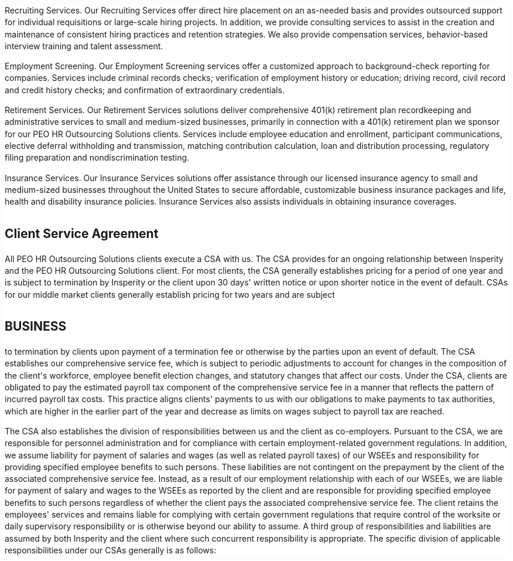 Recruiting Services. Our Recruiting Services offer direct hire placement on an as-needed basis and provides outsourced support for individual requisitions or large-scale hiring projects. In addition, we provide consulting services to assist in the creation and maintenance of consistent hiring practices and retention strategies. We also provide compensation services, behavior-based interview training and talent assessment.

Employment Screening. Our Employment Screening services offer a customized approach to background-check reporting for companies. Services include criminal records checks; verification of employment history or education; driving record, civil record and credit history checks; and confirmation of extraordinary credentials.

Retirement Services. Our Retirement Services solutions deliver comprehensive 401(k) retirement plan recordkeeping and administrative services to small and medium-sized businesses, primarily in connection with a 401(k) retirement plan we sponsor for our PEO HR Outsourcing Solutions clients. Services include employee education and enrollment, participant communications, elective deferral withholding and transmission, matching contribution calculation, loan and distribution processing, regulatory filing preparation and nondiscrimination testing.

Insurance Services. Our Insurance Services solutions offer assistance through our licensed insurance agency to small and medium-sized businesses throughout the United States to secure affordable, customizable business insurance packages and life, health and disability insurance policies. Insurance Services also assists individuals in obtaining insurance coverages.

## Client Service Agreement

All PEO HR Outsourcing Solutions clients execute a CSA with us. The CSA provides for an ongoing relationship between Insperity and the PEO HR Outsourcing Solutions client. For most clients, the CSA generally establishes pricing for a period of one year and is subject to termination by Insperity or the client upon 30 days' written notice or upon shorter notice in the event of default. CSAs for our middle market clients generally establish pricing for two years and are subject



## BUSINESS

to termination by clients upon payment of a termination fee or otherwise by the parties upon an event of default. The CSA establishes our comprehensive service fee, which is subject to periodic adjustments to account for changes in the composition of the client's workforce, employee benefit election changes, and statutory changes that affect our costs. Under the CSA, clients are obligated to pay the estimated payroll tax component of the comprehensive service fee in a manner that reflects the pattern of incurred payroll tax costs. This practice aligns clients' payments to us with our obligations to make payments to tax authorities, which are higher in the earlier part of the year and decrease as limits on wages subject to payroll tax are reached.

The CSA also establishes the division of responsibilities between us and the client as co-employers. Pursuant to the CSA, we are responsible for personnel administration and for compliance with certain employment-related government regulations. In addition, we assume liability for payment of salaries and wages (as well as related payroll taxes) of our WSEEs and responsibility for providing specified employee benefits to such persons. These liabilities are not contingent on the prepayment by the client of the associated comprehensive service fee. Instead, as a result of our employment relationship with each of our WSEEs, we are liable for payment of salary and wages to the WSEEs as reported by the client and are responsible for providing specified employee benefits to such persons regardless of whether the client pays the associated comprehensive service fee. The client retains the employees' services and remains liable for complying with certain government regulations that require control of the worksite or daily supervisory responsibility or is otherwise beyond our ability to assume. A third group of responsibilities and liabilities are assumed by both Insperity and the client where such concurrent responsibility is appropriate. The specific division of applicable responsibilities under our CSAs generally is as follows:
